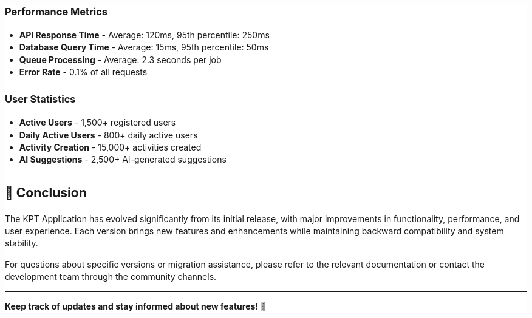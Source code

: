 ### Performance Metrics
- **API Response Time** - Average: 120ms, 95th percentile: 250ms
- **Database Query Time** - Average: 15ms, 95th percentile: 50ms
- **Queue Processing** - Average: 2.3 seconds per job
- **Error Rate** - 0.1% of all requests

### User Statistics
- **Active Users** - 1,500+ registered users
- **Daily Active Users** - 800+ daily active users
- **Activity Creation** - 15,000+ activities created
- **AI Suggestions** - 2,500+ AI-generated suggestions

## 🎯 Conclusion

The KPT Application has evolved significantly from its initial release, with major improvements in functionality, performance, and user experience. Each version brings new features and enhancements while maintaining backward compatibility and system stability.

For questions about specific versions or migration assistance, please refer to the relevant documentation or contact the development team through the community channels.

---

**Keep track of updates and stay informed about new features! 🚀**
